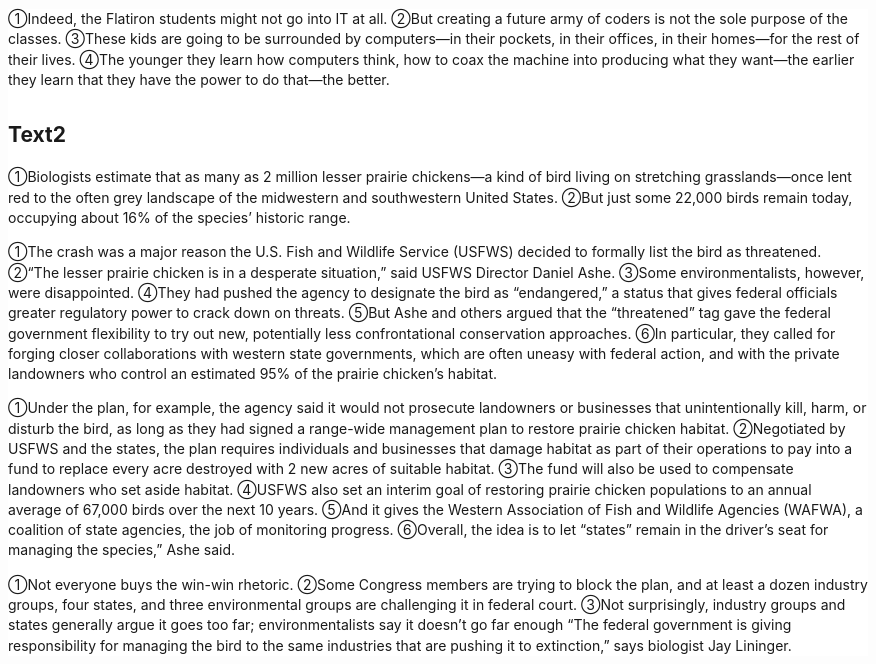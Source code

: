 ①Indeed, the Flatiron students might not go into IT at all. ②But creating a future army of coders is not the sole purpose of the classes. ③These kids are going to be surrounded by computers—in their pockets, in their offices, in their homes—for the rest of their lives. ④The younger they learn how computers think, how to coax the machine into producing what they want—the earlier they learn that they have the power to do that—the better.























##  

## Text2

①Biologists estimate that as many as 2 million lesser prairie chickens—a kind of bird living on stretching grasslands—once lent red to the often grey landscape of the midwestern and southwestern United States. ②But just some 22,000 birds remain today, occupying about 16% of the species’ historic range.

①The crash was a major reason the U.S. Fish and Wildlife Service (USFWS) decided to formally list the bird as threatened. ②“The lesser prairie chicken is in a desperate situation,” said USFWS Director Daniel Ashe. ③Some environmentalists, however, were disappointed. ④They had pushed the agency to designate the bird as “endangered,” a status that gives federal officials greater regulatory power to crack down on threats. ⑤But Ashe and others argued that the “threatened” tag gave the federal government flexibility to try out new, potentially less confrontational conservation approaches. ⑥In particular, they called for forging closer collaborations with western state governments, which are often uneasy with federal action, and with the private landowners who control an estimated 95% of the prairie chicken’s habitat.

①Under the plan, for example, the agency said it would not prosecute landowners or businesses that unintentionally kill, harm, or disturb the bird, as long as they had signed a range-wide management plan to restore prairie chicken habitat. ②Negotiated by USFWS and the states, the plan requires individuals and businesses that damage habitat as part of their operations to pay into a fund to replace every acre destroyed with 2 new acres of suitable habitat. ③The fund will also be used to compensate landowners who set aside habitat. ④USFWS also set an interim goal of restoring prairie chicken populations to an annual average of 67,000 birds over the next 10 years. ⑤And it gives the Western Association of Fish and Wildlife Agencies (WAFWA), a coalition of state agencies, the job of monitoring progress. ⑥Overall, the idea is to let “states” remain in the driver’s seat for managing the species,” Ashe said.

①Not everyone buys the win-win rhetoric. ②Some Congress members are trying to block the plan, and at least a dozen industry groups, four states, and three environmental groups are challenging it in federal court. ③Not surprisingly, industry groups and states generally argue it goes too far; environmentalists say it doesn’t go far enough “The federal government is giving responsibility for managing the bird to the same industries that are pushing it to extinction,” says biologist Jay Lininger.
